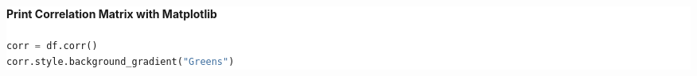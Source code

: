 
#### Print Correlation Matrix with Matplotlib


```python
corr = df.corr()
corr.style.background_gradient("Greens")
```




<style  type="text/css" >
    #T_9284a410_f520_11e9_8db4_a44cc8d653ddrow0_col0 {
            background-color:  #00441b;
        }    #T_9284a410_f520_11e9_8db4_a44cc8d653ddrow0_col1 {
            background-color:  #cbeac4;
        }    #T_9284a410_f520_11e9_8db4_a44cc8d653ddrow0_col2 {
            background-color:  #3aa357;
        }    #T_9284a410_f520_11e9_8db4_a44cc8d653ddrow0_col3 {
            background-color:  #eff9ec;
        }    #T_9284a410_f520_11e9_8db4_a44cc8d653ddrow0_col4 {
            background-color:  #359e53;
        }    #T_9284a410_f520_11e9_8db4_a44cc8d653ddrow0_col5 {
            background-color:  #c9eac2;
        }    #T_9284a410_f520_11e9_8db4_a44cc8d653ddrow0_col6 {
            background-color:  #3fa95c;
        }    #T_9284a410_f520_11e9_8db4_a44cc8d653ddrow0_col7 {
            background-color:  #ceecc8;
        }    #T_9284a410_f520_11e9_8db4_a44cc8d653ddrow0_col8 {
            background-color:  #238b45;
        }    #T_9284a410_f520_11e9_8db4_a44cc8d653ddrow0_col9 {
            background-color:  #289049;
        }    #T_9284a410_f520_11e9_8db4_a44cc8d653ddrow0_col10 {
            background-color:  #68be70;
        }    #T_9284a410_f520_11e9_8db4_a44cc8d653ddrow0_col11 {
            background-color:  #f1faee;
        }    #T_9284a410_f520_11e9_8db4_a44cc8d653ddrow0_col12 {
            background-color:  #329b51;
        }    #T_9284a410_f520_11e9_8db4_a44cc8d653ddrow0_col13 {
            background-color:  #d3eecd;
        }    #T_9284a410_f520_11e9_8db4_a44cc8d653ddrow1_col0 {
            background-color:  #e3f4de;
        }    #T_9284a410_f520_11e9_8db4_a44cc8d653ddrow1_col1 {
            background-color:  #00441b;
        }    #T_9284a410_f520_11e9_8db4_a44cc8d653ddrow1_col2 {
            background-color:  #e8f6e4;
        }    #T_9284a410_f520_11e9_8db4_a44cc8d653ddrow1_col3 {
            background-color:  #edf8ea;
        }    #T_9284a410_f520_11e9_8db4_a44cc8d653ddrow1_col4 {
            background-color:  #e1f3dc;
        }    #T_9284a410_f520_11e9_8db4_a44cc8d653ddrow1_col5 {
            background-color:  #56b567;
        }    #T_9284a410_f520_11e9_8db4_a44cc8d653ddrow1_col6 {
            background-color:  #e8f6e4;
        }    #T_9284a410_f520_11e9_8db4_a44cc8d653ddrow1_col7 {
            background-color:  #127c39;
        }    #T_9284a410_f520_11e9_8db4_a44cc8d653ddrow1_col8 {
            background-color:  #e5f5e1;
        }    #T_9284a410_f520_11e9_8db4_a44cc8d653ddrow1_col9 {
            background-color:  #e1f3dc;
        }    #T_9284a410_f520_11e9_8db4_a44cc8d653ddrow1_col10 {
            background-color:  #ecf8e8;
        }    #T_9284a410_f520_11e9_8db4_a44cc8d653ddrow1_col11 {
            background-color:  #8ed08b;
        }    #T_9284a410_f520_11e9_8db4_a44cc8d653ddrow1_col12 {
            background-color:  #d7efd1;